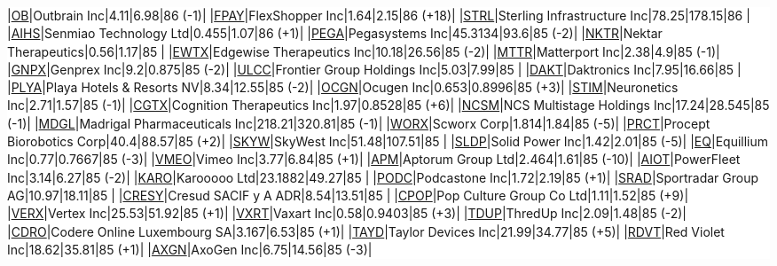 |[OB](https://finance.yahoo.com/quote/OB/)|Outbrain Inc|4.11|6.98|86 (-1)|
|[FPAY](https://finance.yahoo.com/quote/FPAY/)|FlexShopper Inc|1.64|2.15|86 (+18)|
|[STRL](https://finance.yahoo.com/quote/STRL/)|Sterling Infrastructure Inc|78.25|178.15|86 |
|[AIHS](https://finance.yahoo.com/quote/AIHS/)|Senmiao Technology Ltd|0.455|1.07|86 (+1)|
|[PEGA](https://finance.yahoo.com/quote/PEGA/)|Pegasystems Inc|45.3134|93.6|85 (-2)|
|[NKTR](https://finance.yahoo.com/quote/NKTR/)|Nektar Therapeutics|0.56|1.17|85 |
|[EWTX](https://finance.yahoo.com/quote/EWTX/)|Edgewise Therapeutics Inc|10.18|26.56|85 (-2)|
|[MTTR](https://finance.yahoo.com/quote/MTTR/)|Matterport Inc|2.38|4.9|85 (-1)|
|[GNPX](https://finance.yahoo.com/quote/GNPX/)|Genprex Inc|9.2|0.875|85 (-2)|
|[ULCC](https://finance.yahoo.com/quote/ULCC/)|Frontier Group Holdings Inc|5.03|7.99|85 |
|[DAKT](https://finance.yahoo.com/quote/DAKT/)|Daktronics Inc|7.95|16.66|85 |
|[PLYA](https://finance.yahoo.com/quote/PLYA/)|Playa Hotels & Resorts NV|8.34|12.55|85 (-2)|
|[OCGN](https://finance.yahoo.com/quote/OCGN/)|Ocugen Inc|0.653|0.8996|85 (+3)|
|[STIM](https://finance.yahoo.com/quote/STIM/)|Neuronetics Inc|2.71|1.57|85 (-1)|
|[CGTX](https://finance.yahoo.com/quote/CGTX/)|Cognition Therapeutics Inc|1.97|0.8528|85 (+6)|
|[NCSM](https://finance.yahoo.com/quote/NCSM/)|NCS Multistage Holdings Inc|17.24|28.545|85 (-1)|
|[MDGL](https://finance.yahoo.com/quote/MDGL/)|Madrigal Pharmaceuticals Inc|218.21|320.81|85 (-1)|
|[WORX](https://finance.yahoo.com/quote/WORX/)|Scworx Corp|1.814|1.84|85 (-5)|
|[PRCT](https://finance.yahoo.com/quote/PRCT/)|Procept Biorobotics Corp|40.4|88.57|85 (+2)|
|[SKYW](https://finance.yahoo.com/quote/SKYW/)|SkyWest Inc|51.48|107.51|85 |
|[SLDP](https://finance.yahoo.com/quote/SLDP/)|Solid Power Inc|1.42|2.01|85 (-5)|
|[EQ](https://finance.yahoo.com/quote/EQ/)|Equillium Inc|0.77|0.7667|85 (-3)|
|[VMEO](https://finance.yahoo.com/quote/VMEO/)|Vimeo Inc|3.77|6.84|85 (+1)|
|[APM](https://finance.yahoo.com/quote/APM/)|Aptorum Group Ltd|2.464|1.61|85 (-10)|
|[AIOT](https://finance.yahoo.com/quote/AIOT/)|PowerFleet Inc|3.14|6.27|85 (-2)|
|[KARO](https://finance.yahoo.com/quote/KARO/)|Karooooo Ltd|23.1882|49.27|85 |
|[PODC](https://finance.yahoo.com/quote/PODC/)|Podcastone Inc|1.72|2.19|85 (+1)|
|[SRAD](https://finance.yahoo.com/quote/SRAD/)|Sportradar Group AG|10.97|18.11|85 |
|[CRESY](https://finance.yahoo.com/quote/CRESY/)|Cresud SACIF y A ADR|8.54|13.51|85 |
|[CPOP](https://finance.yahoo.com/quote/CPOP/)|Pop Culture Group Co Ltd|1.11|1.52|85 (+9)|
|[VERX](https://finance.yahoo.com/quote/VERX/)|Vertex Inc|25.53|51.92|85 (+1)|
|[VXRT](https://finance.yahoo.com/quote/VXRT/)|Vaxart Inc|0.58|0.9403|85 (+3)|
|[TDUP](https://finance.yahoo.com/quote/TDUP/)|ThredUp Inc|2.09|1.48|85 (-2)|
|[CDRO](https://finance.yahoo.com/quote/CDRO/)|Codere Online Luxembourg SA|3.167|6.53|85 (+1)|
|[TAYD](https://finance.yahoo.com/quote/TAYD/)|Taylor Devices Inc|21.99|34.77|85 (+5)|
|[RDVT](https://finance.yahoo.com/quote/RDVT/)|Red Violet Inc|18.62|35.81|85 (+1)|
|[AXGN](https://finance.yahoo.com/quote/AXGN/)|AxoGen Inc|6.75|14.56|85 (-3)|